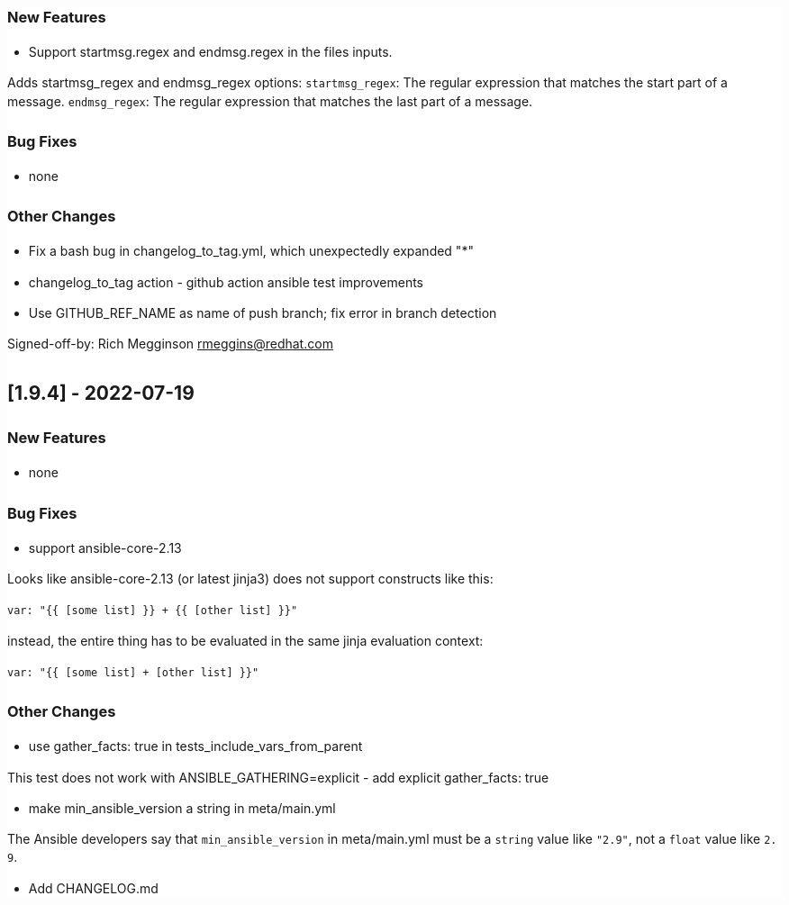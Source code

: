 ### New Features

- Support startmsg.regex and endmsg.regex in the files inputs.

Adds startmsg_regex and endmsg_regex options:
`startmsg_regex`: The regular expression that matches the start part of a message.
`endmsg_regex`: The regular expression that matches the last part of a message.

### Bug Fixes

- none

### Other Changes

- Fix a bash bug in changelog_to_tag.yml, which unexpectedly expanded "*"

- changelog_to_tag action - github action ansible test improvements

- Use GITHUB_REF_NAME as name of push branch; fix error in branch detection

Signed-off-by: Rich Megginson <rmeggins@redhat.com>

[1.9.4] - 2022-07-19
--------------------

### New Features

- none

### Bug Fixes

- support ansible-core-2.13

Looks like ansible-core-2.13 (or latest jinja3) does not support
constructs like this:
```
var: "{{ [some list] }} + {{ [other list] }}"
```
instead, the entire thing has to be evaluated in the same jinja
evaluation context:
```
var: "{{ [some list] + [other list] }}"
```

### Other Changes

- use gather_facts: true in tests_include_vars_from_parent

This test does not work with ANSIBLE_GATHERING=explicit - add
explicit gather_facts: true

- make min_ansible_version a string in meta/main.yml

The Ansible developers say that `min_ansible_version` in meta/main.yml
must be a `string` value like `"2.9"`, not a `float` value like `2.9`.

- Add CHANGELOG.md

